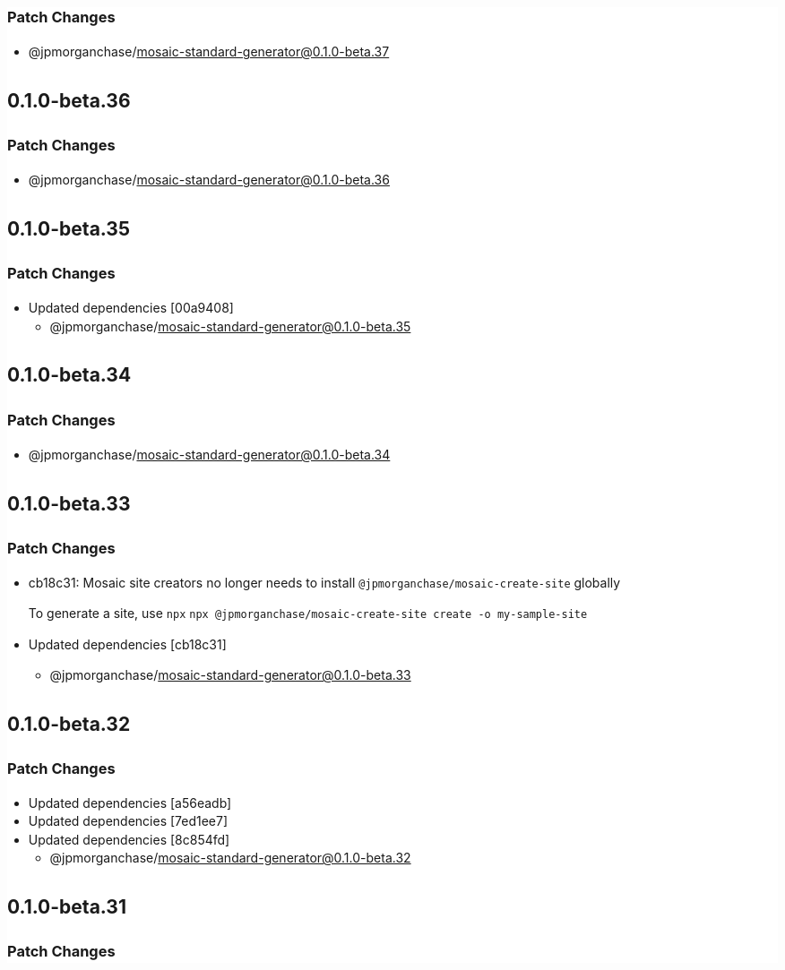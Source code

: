 ### Patch Changes

- @jpmorganchase/mosaic-standard-generator@0.1.0-beta.37

## 0.1.0-beta.36

### Patch Changes

- @jpmorganchase/mosaic-standard-generator@0.1.0-beta.36

## 0.1.0-beta.35

### Patch Changes

- Updated dependencies [00a9408]
  - @jpmorganchase/mosaic-standard-generator@0.1.0-beta.35

## 0.1.0-beta.34

### Patch Changes

- @jpmorganchase/mosaic-standard-generator@0.1.0-beta.34

## 0.1.0-beta.33

### Patch Changes

- cb18c31: Mosaic site creators no longer needs to install `@jpmorganchase/mosaic-create-site` globally

  To generate a site, use `npx`
  `npx @jpmorganchase/mosaic-create-site create -o my-sample-site`

- Updated dependencies [cb18c31]
  - @jpmorganchase/mosaic-standard-generator@0.1.0-beta.33

## 0.1.0-beta.32

### Patch Changes

- Updated dependencies [a56eadb]
- Updated dependencies [7ed1ee7]
- Updated dependencies [8c854fd]
  - @jpmorganchase/mosaic-standard-generator@0.1.0-beta.32

## 0.1.0-beta.31

### Patch Changes
